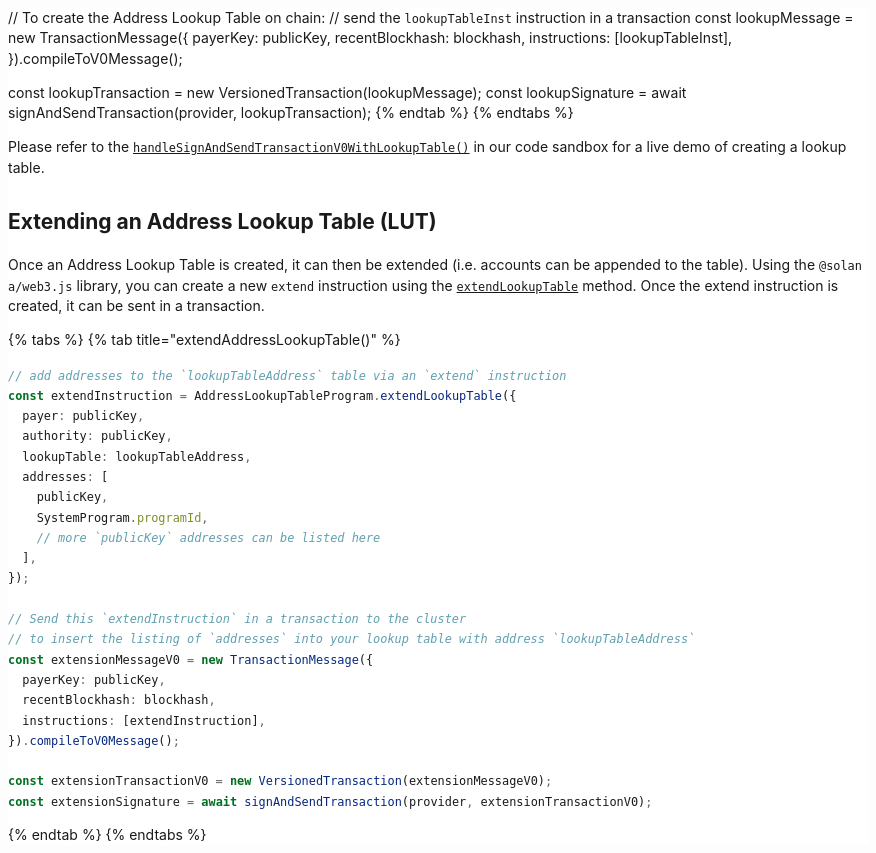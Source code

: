 // To create the Address Lookup Table on chain:
// send the `lookupTableInst` instruction in a transaction
const lookupMessage = new TransactionMessage({
  payerKey: publicKey,
  recentBlockhash: blockhash,
  instructions: [lookupTableInst],
}).compileToV0Message();

const lookupTransaction = new VersionedTransaction(lookupMessage);
const lookupSignature = await signAndSendTransaction(provider, lookupTransaction);
</code></pre>
{% endtab %}
{% endtabs %}

Please refer to the [`handleSignAndSendTransactionV0WithLookupTable()`](https://github.com/phantom-labs/sandbox/blob/78dc35fe140140a961345a6af30a058e1e19a7aa/src/App.tsx#L218) in our code sandbox for a live demo of creating a lookup table.

## Extending an Address Lookup Table (LUT)

Once an Address Lookup Table is created, it can then be extended (i.e. accounts can be appended to the table). Using the `@solana/web3.js` library, you can create a new `extend` instruction using the [`extendLookupTable`](https://solana-labs.github.io/solana-web3.js/classes/AddressLookupTableProgram.html#extendLookupTable) method. Once the extend instruction is created, it can be sent in a transaction.

{% tabs %}
{% tab title="extendAddressLookupTable()" %}
```typescript
// add addresses to the `lookupTableAddress` table via an `extend` instruction
const extendInstruction = AddressLookupTableProgram.extendLookupTable({
  payer: publicKey,
  authority: publicKey,
  lookupTable: lookupTableAddress,
  addresses: [
    publicKey,
    SystemProgram.programId,
    // more `publicKey` addresses can be listed here
  ],
});

// Send this `extendInstruction` in a transaction to the cluster
// to insert the listing of `addresses` into your lookup table with address `lookupTableAddress`
const extensionMessageV0 = new TransactionMessage({
  payerKey: publicKey,
  recentBlockhash: blockhash,
  instructions: [extendInstruction],
}).compileToV0Message();

const extensionTransactionV0 = new VersionedTransaction(extensionMessageV0);
const extensionSignature = await signAndSendTransaction(provider, extensionTransactionV0);
```
{% endtab %}
{% endtabs %}
